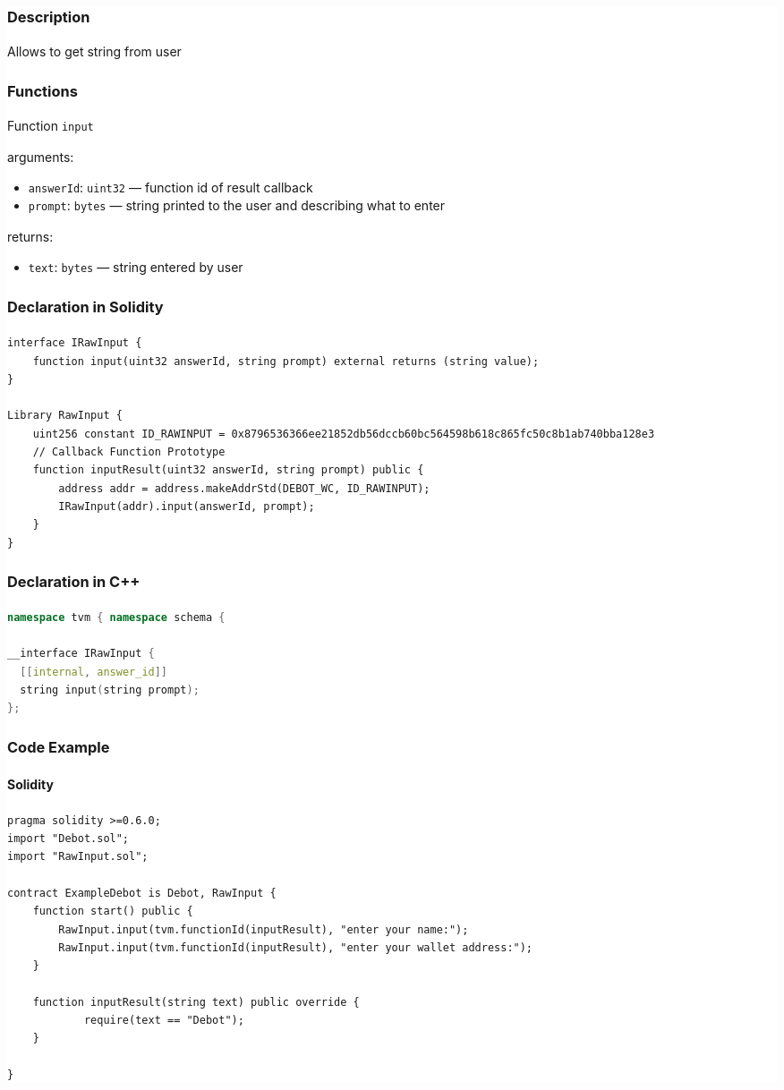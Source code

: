 ### Description

Allows to get string from user

### Functions

Function `input`

arguments:

- `answerId`: `uint32` — function id of result callback
- `prompt`: `bytes` — string printed to the user and describing what to enter

returns:

- `text`: `bytes` — string entered by user

### Declaration in Solidity

```solidity
interface IRawInput {
	function input(uint32 answerId, string prompt) external returns (string value);
}

Library RawInput {
	uint256 constant ID_RAWINPUT = 0x8796536366ee21852db56dccb60bc564598b618c865fc50c8b1ab740bba128e3
	// Callback Function Prototype
	function inputResult(uint32 answerId, string prompt) public {
		address addr = address.makeAddrStd(DEBOT_WC, ID_RAWINPUT);
		IRawInput(addr).input(answerId, prompt);
	}
}
```

### Declaration in C++

```c++
namespace tvm { namespace schema {

__interface IRawInput {
  [[internal, answer_id]]
  string input(string prompt);
};
```

### Code Example

#### Solidity

```solidity
pragma solidity >=0.6.0;
import "Debot.sol";
import "RawInput.sol";

contract ExampleDebot is Debot, RawInput {
	function start() public {
		RawInput.input(tvm.functionId(inputResult), "enter your name:");
		RawInput.input(tvm.functionId(inputResult), "enter your wallet address:");
	}

	function inputResult(string text) public override {
			require(text == "Debot");
	}

}
```
